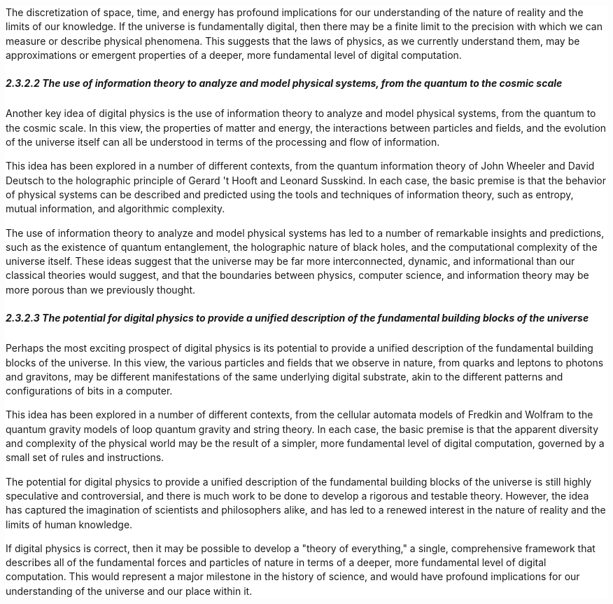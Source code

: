 The discretization of space, time, and energy has profound implications for our understanding of the nature of reality and the limits of our knowledge. If the universe is fundamentally digital, then there may be a finite limit to the precision with which we can measure or describe physical phenomena. This suggests that the laws of physics, as we currently understand them, may be approximations or emergent properties of a deeper, more fundamental level of digital computation.

##### 2.3.2.2 The use of information theory to analyze and model physical systems, from the quantum to the cosmic scale

Another key idea of digital physics is the use of information theory to analyze and model physical systems, from the quantum to the cosmic scale. In this view, the properties of matter and energy, the interactions between particles and fields, and the evolution of the universe itself can all be understood in terms of the processing and flow of information.

This idea has been explored in a number of different contexts, from the quantum information theory of John Wheeler and David Deutsch to the holographic principle of Gerard 't Hooft and Leonard Susskind. In each case, the basic premise is that the behavior of physical systems can be described and predicted using the tools and techniques of information theory, such as entropy, mutual information, and algorithmic complexity.

The use of information theory to analyze and model physical systems has led to a number of remarkable insights and predictions, such as the existence of quantum entanglement, the holographic nature of black holes, and the computational complexity of the universe itself. These ideas suggest that the universe may be far more interconnected, dynamic, and informational than our classical theories would suggest, and that the boundaries between physics, computer science, and information theory may be more porous than we previously thought.

##### 2.3.2.3 The potential for digital physics to provide a unified description of the fundamental building blocks of the universe

Perhaps the most exciting prospect of digital physics is its potential to provide a unified description of the fundamental building blocks of the universe. In this view, the various particles and fields that we observe in nature, from quarks and leptons to photons and gravitons, may be different manifestations of the same underlying digital substrate, akin to the different patterns and configurations of bits in a computer.

This idea has been explored in a number of different contexts, from the cellular automata models of Fredkin and Wolfram to the quantum gravity models of loop quantum gravity and string theory. In each case, the basic premise is that the apparent diversity and complexity of the physical world may be the result of a simpler, more fundamental level of digital computation, governed by a small set of rules and instructions.

The potential for digital physics to provide a unified description of the fundamental building blocks of the universe is still highly speculative and controversial, and there is much work to be done to develop a rigorous and testable theory. However, the idea has captured the imagination of scientists and philosophers alike, and has led to a renewed interest in the nature of reality and the limits of human knowledge.

If digital physics is correct, then it may be possible to develop a "theory of everything," a single, comprehensive framework that describes all of the fundamental forces and particles of nature in terms of a deeper, more fundamental level of digital computation. This would represent a major milestone in the history of science, and would have profound implications for our understanding of the universe and our place within it.
